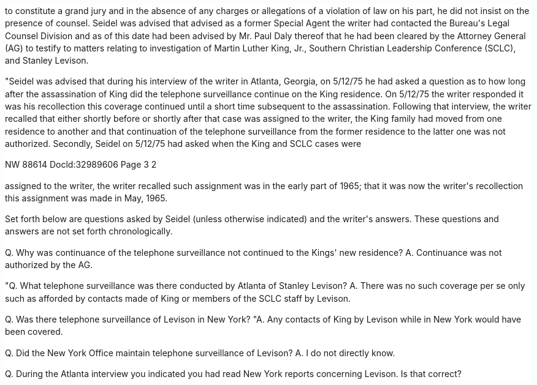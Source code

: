 to constitute a grand jury and in the absence of any charges
or allegations of a violation of law on his part, he did not
insist on the presence of counsel.
Seidel was advised that
advised as a former Special Agent the
writer had contacted the Bureau's Legal Counsel Division and
as of this date had been advised by Mr. Paul Daly thereof that
he had been cleared by the Attorney General (AG) to testify
to matters relating to investigation of Martin Luther King, Jr.,
Southern Christian Leadership Conference (SCLC), and Stanley
Levison.

"Seidel was advised that during his interview of the
writer in Atlanta, Georgia, on 5/12/75 he had asked a question
as to how long after the assassination of King did the telephone
surveillance continue on the King residence. On 5/12/75 the
writer responded it was his recollection this coverage continued
until a short time subsequent to the assassination. Following
that interview, the writer recalled that either shortly before
or shortly after that case was assigned to the writer, the King
family had moved from one residence to another and that
continuation of the telephone surveillance from the former
residence to the latter one was not authorized. Secondly,
Seidel on 5/12/75 had asked when the King and SCLC cases were

NW 88614 Docld:32989606 Page 3
2

assigned to the writer, the writer recalled such assignment
was in the early part of 1965; that it was now the writer's
recollection this assignment was made in May, 1965.

Set forth below are questions asked by Seidel (unless
otherwise indicated) and the writer's answers. These questions
and answers are not set forth chronologically.

Q. Why was continuance of the telephone surveillance
not continued to the Kings' new residence?
A. Continuance was not authorized by the AG.

"Q. What telephone surveillance was there conducted by
Atlanta of Stanley Levison?
A. There was no such coverage per se only such as afforded
by contacts made of King or members of the SCLC staff by
Levison.

Q. Was there telephone surveillance of Levison in New York?
"A. Any contacts of King by Levison while in New York would
have been covered.

Q. Did the New York Office maintain telephone surveillance
of Levison?
A. I do not directly know.

Q. During the Atlanta interview you indicated you had read
New York reports concerning Levison. Is that correct?
